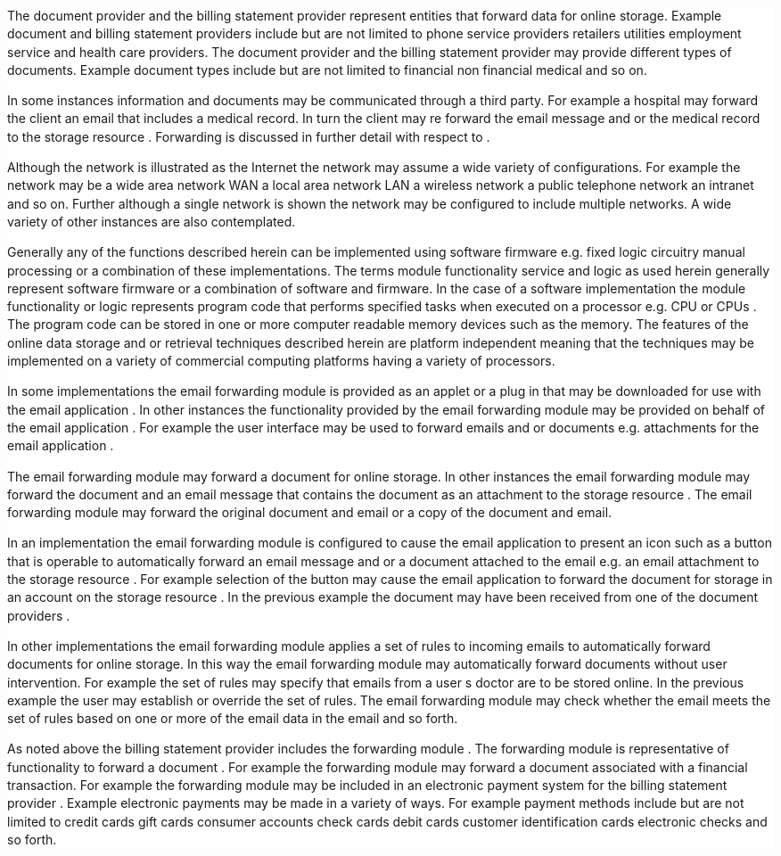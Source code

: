 The document provider and the billing statement provider represent entities that forward data for online storage. Example document and billing statement providers include but are not limited to phone service providers retailers utilities employment service and health care providers. The document provider and the billing statement provider may provide different types of documents. Example document types include but are not limited to financial non financial medical and so on.

In some instances information and documents may be communicated through a third party. For example a hospital may forward the client an email that includes a medical record. In turn the client may re forward the email message and or the medical record to the storage resource . Forwarding is discussed in further detail with respect to .

Although the network is illustrated as the Internet the network may assume a wide variety of configurations. For example the network may be a wide area network WAN a local area network LAN a wireless network a public telephone network an intranet and so on. Further although a single network is shown the network may be configured to include multiple networks. A wide variety of other instances are also contemplated.

Generally any of the functions described herein can be implemented using software firmware e.g. fixed logic circuitry manual processing or a combination of these implementations. The terms module functionality service and logic as used herein generally represent software firmware or a combination of software and firmware. In the case of a software implementation the module functionality or logic represents program code that performs specified tasks when executed on a processor e.g. CPU or CPUs . The program code can be stored in one or more computer readable memory devices such as the memory. The features of the online data storage and or retrieval techniques described herein are platform independent meaning that the techniques may be implemented on a variety of commercial computing platforms having a variety of processors.

In some implementations the email forwarding module is provided as an applet or a plug in that may be downloaded for use with the email application . In other instances the functionality provided by the email forwarding module may be provided on behalf of the email application . For example the user interface may be used to forward emails and or documents e.g. attachments for the email application .

The email forwarding module may forward a document for online storage. In other instances the email forwarding module may forward the document and an email message that contains the document as an attachment to the storage resource . The email forwarding module may forward the original document and email or a copy of the document and email.

In an implementation the email forwarding module is configured to cause the email application to present an icon such as a button that is operable to automatically forward an email message and or a document attached to the email e.g. an email attachment to the storage resource . For example selection of the button may cause the email application to forward the document for storage in an account on the storage resource . In the previous example the document may have been received from one of the document providers .

In other implementations the email forwarding module applies a set of rules to incoming emails to automatically forward documents for online storage. In this way the email forwarding module may automatically forward documents without user intervention. For example the set of rules may specify that emails from a user s doctor are to be stored online. In the previous example the user may establish or override the set of rules. The email forwarding module may check whether the email meets the set of rules based on one or more of the email data in the email and so forth.

As noted above the billing statement provider includes the forwarding module . The forwarding module is representative of functionality to forward a document . For example the forwarding module may forward a document associated with a financial transaction. For example the forwarding module may be included in an electronic payment system for the billing statement provider . Example electronic payments may be made in a variety of ways. For example payment methods include but are not limited to credit cards gift cards consumer accounts check cards debit cards customer identification cards electronic checks and so forth.

